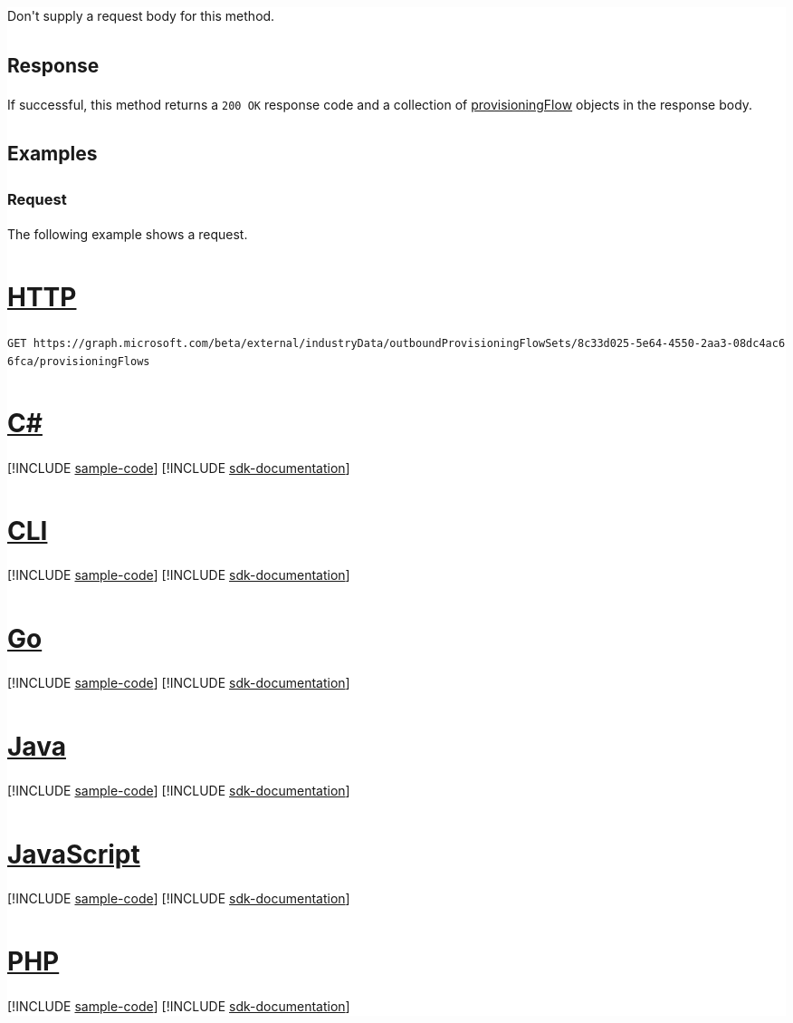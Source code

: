 Don't supply a request body for this method.

## Response

If successful, this method returns a `200 OK` response code and a collection of [provisioningFlow](../resources/industrydata-provisioningflow.md) objects in the response body.

## Examples

### Request

The following example shows a request.

# [HTTP](#tab/http)


```msgraph-interactive
GET https://graph.microsoft.com/beta/external/industryData/outboundProvisioningFlowSets/8c33d025-5e64-4550-2aa3-08dc4ac66fca/provisioningFlows
```

# [C#](#tab/csharp)
[!INCLUDE [sample-code](../includes/snippets/csharp/list-provisioningflow-csharp-snippets.md)]
[!INCLUDE [sdk-documentation](../includes/snippets/snippets-sdk-documentation-link.md)]

# [CLI](#tab/cli)
[!INCLUDE [sample-code](../includes/snippets/cli/list-provisioningflow-cli-snippets.md)]
[!INCLUDE [sdk-documentation](../includes/snippets/snippets-sdk-documentation-link.md)]

# [Go](#tab/go)
[!INCLUDE [sample-code](../includes/snippets/go/list-provisioningflow-go-snippets.md)]
[!INCLUDE [sdk-documentation](../includes/snippets/snippets-sdk-documentation-link.md)]

# [Java](#tab/java)
[!INCLUDE [sample-code](../includes/snippets/java/list-provisioningflow-java-snippets.md)]
[!INCLUDE [sdk-documentation](../includes/snippets/snippets-sdk-documentation-link.md)]

# [JavaScript](#tab/javascript)
[!INCLUDE [sample-code](../includes/snippets/javascript/list-provisioningflow-javascript-snippets.md)]
[!INCLUDE [sdk-documentation](../includes/snippets/snippets-sdk-documentation-link.md)]

# [PHP](#tab/php)
[!INCLUDE [sample-code](../includes/snippets/php/list-provisioningflow-php-snippets.md)]
[!INCLUDE [sdk-documentation](../includes/snippets/snippets-sdk-documentation-link.md)]
